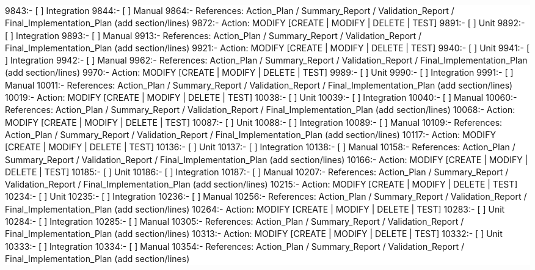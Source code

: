 9843:- [ ] Integration
9844:- [ ] Manual
9864:- References: Action_Plan / Summary_Report / Validation_Report / Final_Implementation_Plan (add section/lines)
9872:- Action: MODIFY [CREATE | MODIFY | DELETE | TEST]
9891:- [ ] Unit
9892:- [ ] Integration
9893:- [ ] Manual
9913:- References: Action_Plan / Summary_Report / Validation_Report / Final_Implementation_Plan (add section/lines)
9921:- Action: MODIFY [CREATE | MODIFY | DELETE | TEST]
9940:- [ ] Unit
9941:- [ ] Integration
9942:- [ ] Manual
9962:- References: Action_Plan / Summary_Report / Validation_Report / Final_Implementation_Plan (add section/lines)
9970:- Action: MODIFY [CREATE | MODIFY | DELETE | TEST]
9989:- [ ] Unit
9990:- [ ] Integration
9991:- [ ] Manual
10011:- References: Action_Plan / Summary_Report / Validation_Report / Final_Implementation_Plan (add section/lines)
10019:- Action: MODIFY [CREATE | MODIFY | DELETE | TEST]
10038:- [ ] Unit
10039:- [ ] Integration
10040:- [ ] Manual
10060:- References: Action_Plan / Summary_Report / Validation_Report / Final_Implementation_Plan (add section/lines)
10068:- Action: MODIFY [CREATE | MODIFY | DELETE | TEST]
10087:- [ ] Unit
10088:- [ ] Integration
10089:- [ ] Manual
10109:- References: Action_Plan / Summary_Report / Validation_Report / Final_Implementation_Plan (add section/lines)
10117:- Action: MODIFY [CREATE | MODIFY | DELETE | TEST]
10136:- [ ] Unit
10137:- [ ] Integration
10138:- [ ] Manual
10158:- References: Action_Plan / Summary_Report / Validation_Report / Final_Implementation_Plan (add section/lines)
10166:- Action: MODIFY [CREATE | MODIFY | DELETE | TEST]
10185:- [ ] Unit
10186:- [ ] Integration
10187:- [ ] Manual
10207:- References: Action_Plan / Summary_Report / Validation_Report / Final_Implementation_Plan (add section/lines)
10215:- Action: MODIFY [CREATE | MODIFY | DELETE | TEST]
10234:- [ ] Unit
10235:- [ ] Integration
10236:- [ ] Manual
10256:- References: Action_Plan / Summary_Report / Validation_Report / Final_Implementation_Plan (add section/lines)
10264:- Action: MODIFY [CREATE | MODIFY | DELETE | TEST]
10283:- [ ] Unit
10284:- [ ] Integration
10285:- [ ] Manual
10305:- References: Action_Plan / Summary_Report / Validation_Report / Final_Implementation_Plan (add section/lines)
10313:- Action: MODIFY [CREATE | MODIFY | DELETE | TEST]
10332:- [ ] Unit
10333:- [ ] Integration
10334:- [ ] Manual
10354:- References: Action_Plan / Summary_Report / Validation_Report / Final_Implementation_Plan (add section/lines)